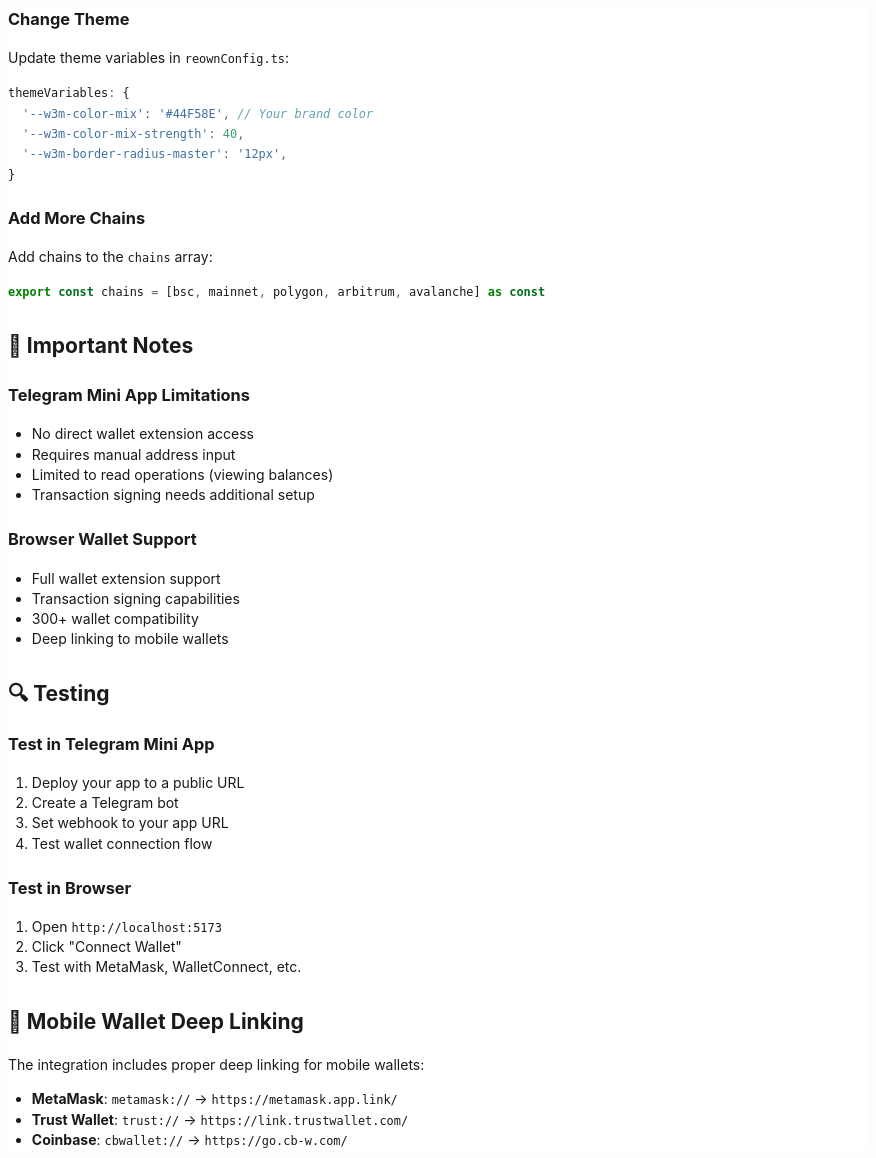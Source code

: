 ### **Change Theme**
Update theme variables in `reownConfig.ts`:

```typescript
themeVariables: {
  '--w3m-color-mix': '#44F58E', // Your brand color
  '--w3m-color-mix-strength': 40,
  '--w3m-border-radius-master': '12px',
}
```

### **Add More Chains**
Add chains to the `chains` array:

```typescript
export const chains = [bsc, mainnet, polygon, arbitrum, avalanche] as const
```

## 🚨 Important Notes

### **Telegram Mini App Limitations**
- No direct wallet extension access
- Requires manual address input
- Limited to read operations (viewing balances)
- Transaction signing needs additional setup

### **Browser Wallet Support**
- Full wallet extension support
- Transaction signing capabilities
- 300+ wallet compatibility
- Deep linking to mobile wallets

## 🔍 Testing

### **Test in Telegram Mini App**
1. Deploy your app to a public URL
2. Create a Telegram bot
3. Set webhook to your app URL
4. Test wallet connection flow

### **Test in Browser**
1. Open `http://localhost:5173`
2. Click "Connect Wallet"
3. Test with MetaMask, WalletConnect, etc.

## 📱 Mobile Wallet Deep Linking

The integration includes proper deep linking for mobile wallets:

- **MetaMask**: `metamask://` → `https://metamask.app.link/`
- **Trust Wallet**: `trust://` → `https://link.trustwallet.com/`
- **Coinbase**: `cbwallet://` → `https://go.cb-w.com/`

